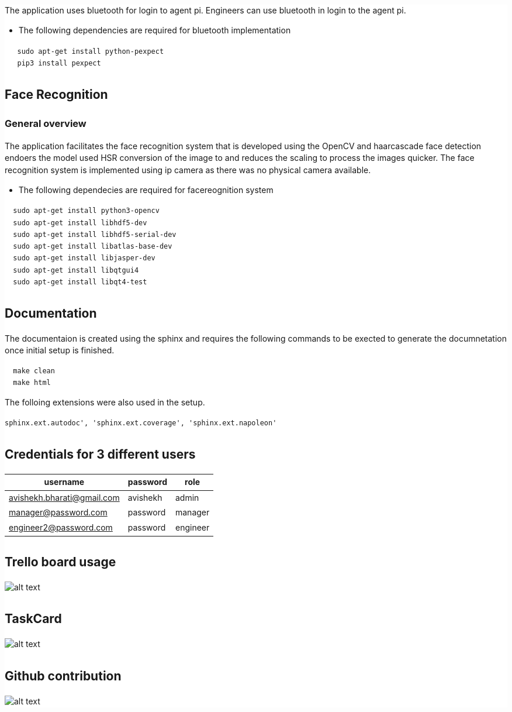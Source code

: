 The application uses bluetooth for login to agent pi. Engineers can use bluetooth in login to the agent pi.
* The following dependencies are required for bluetooth implementation 
```shell
   sudo apt-get install python-pexpect
   pip3 install pexpect
```

## Face Recognition
### General overview
The application facilitates the face recognition system that is developed using the OpenCV and haarcascade face detection endoers the model used HSR conversion of the image to and reduces the scaling to process the images quicker. The face recognition system is implemented using ip camera as there was no physical camera available.
  * The following dependecies are required for facereognition system 
  ```shell
    sudo apt-get install python3-opencv
    sudo apt-get install libhdf5-dev
    sudo apt-get install libhdf5-serial-dev
    sudo apt-get install libatlas-base-dev
    sudo apt-get install libjasper-dev
    sudo apt-get install libqtgui4
    sudo apt-get install libqt4-test
  ```
## Documentation
The documentaion is created using the sphinx and requires the following commands to be exected to generate the documnetation once initial setup is finished. 
  ```
    make clean
    make html
  ```
  The folloing extensions were also used in the setup.
  ```
  sphinx.ext.autodoc', 'sphinx.ext.coverage', 'sphinx.ext.napoleon'
  ```
## Credentials for 3 different users

 username | password | role
 ---------|----------|------------
avishekh.bharati@gmail.com | avishekh | admin
manager@password.com | password | manager
engineer2@password.com | password | engineer
 

## Trello board usage
![alt text](https://github.com/rmit-s3804879-sainathreddy-kodiganti/IoTAssignment3/blob/master/src/MP/static/img/trelloboardusage.PNG)
 
## TaskCard
![alt text](https://github.com/rmit-s3804879-sainathreddy-kodiganti/IoTAssignment3/blob/master/src/MP/static/img/cards.PNG)

## Github contribution
![alt text](https://github.com/rmit-s3804879-sainathreddy-kodiganti/IoTAssignment3/blob/master/src/MP/static/img/github.png)

